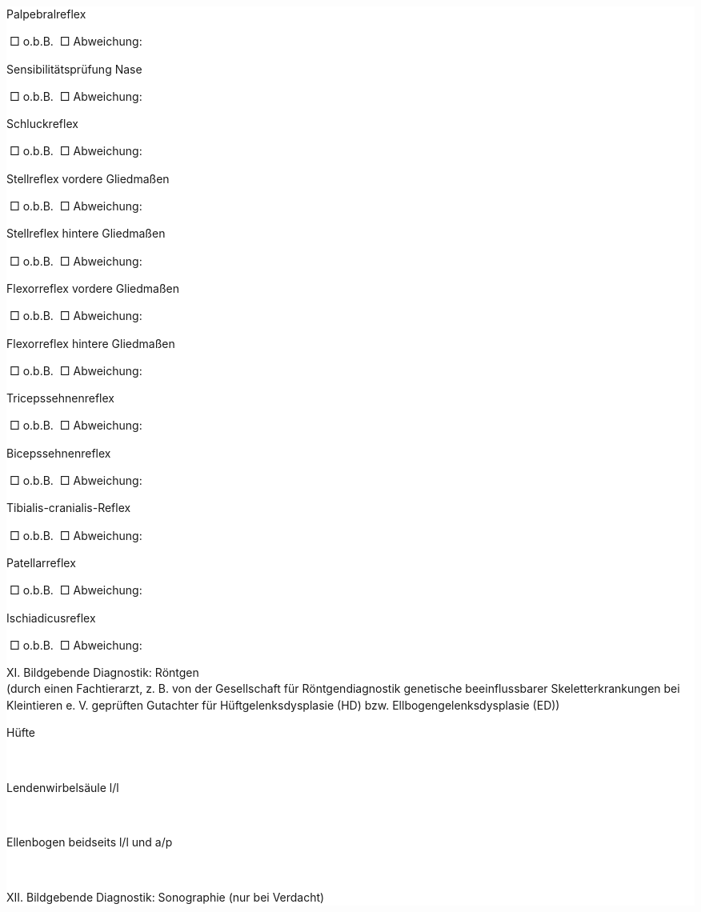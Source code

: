 Palpebralreflex

 □ o.b.B.  □ Abweichung:

Sensibilitätsprüfung Nase

 □ o.b.B.  □ Abweichung:

Schluckreflex

 □ o.b.B.  □ Abweichung:

Stellreflex vordere Gliedmaßen

 □ o.b.B.  □ Abweichung:

Stellreflex hintere Gliedmaßen

 □ o.b.B.  □ Abweichung:

Flexorreflex vordere Gliedmaßen

 □ o.b.B.  □ Abweichung:

Flexorreflex hintere Gliedmaßen

 □ o.b.B.  □ Abweichung:

Tricepssehnenreflex

 □ o.b.B.  □ Abweichung:

Bicepssehnenreflex

 □ o.b.B.  □ Abweichung:

Tibialis-cranialis-Reflex

 □ o.b.B.  □ Abweichung:

Patellarreflex

 □ o.b.B.  □ Abweichung:

Ischiadicusreflex

 □ o.b.B.  □ Abweichung:

XI. Bildgebende Diagnostik: Röntgen  
(durch einen Fachtierarzt, z. B. von der Gesellschaft für Röntgendiagnostik genetische beeinflussbarer Skeletterkrankungen bei Kleintieren e. V. geprüften Gutachter für Hüftgelenksdysplasie (HD) bzw. Ellbogengelenksdysplasie (ED))

Hüfte

 

Lendenwirbelsäule l/l

 

Ellenbogen beidseits l/l und a/p

 

XII. Bildgebende Diagnostik: Sonographie (nur bei Verdacht)
